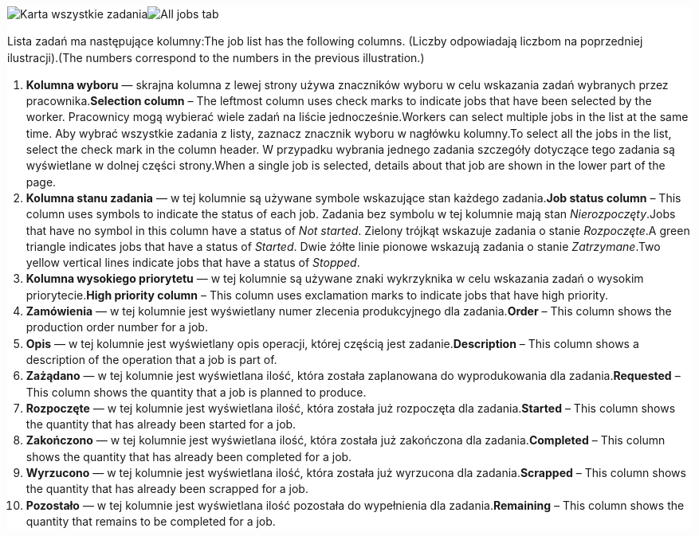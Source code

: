 <span data-ttu-id="0b0f6-122">![Karta wszystkie zadania](media/pfei-all-jobs-tab.png "Karta wszystkie zadania")</span><span class="sxs-lookup"><span data-stu-id="0b0f6-122">![All jobs tab](media/pfei-all-jobs-tab.png "All jobs tab")</span></span>

<span data-ttu-id="0b0f6-123">Lista zadań ma następujące kolumny:</span><span class="sxs-lookup"><span data-stu-id="0b0f6-123">The job list has the following columns.</span></span> <span data-ttu-id="0b0f6-124">(Liczby odpowiadają liczbom na poprzedniej ilustracji).</span><span class="sxs-lookup"><span data-stu-id="0b0f6-124">(The numbers correspond to the numbers in the previous illustration.)</span></span>

1. <span data-ttu-id="0b0f6-125">**Kolumna wyboru** — skrajna kolumna z lewej strony używa znaczników wyboru w celu wskazania zadań wybranych przez pracownika.</span><span class="sxs-lookup"><span data-stu-id="0b0f6-125">**Selection column** – The leftmost column uses check marks to indicate jobs that have been selected by the worker.</span></span> <span data-ttu-id="0b0f6-126">Pracownicy mogą wybierać wiele zadań na liście jednocześnie.</span><span class="sxs-lookup"><span data-stu-id="0b0f6-126">Workers can select multiple jobs in the list at the same time.</span></span> <span data-ttu-id="0b0f6-127">Aby wybrać wszystkie zadania z listy, zaznacz znacznik wyboru w nagłówku kolumny.</span><span class="sxs-lookup"><span data-stu-id="0b0f6-127">To select all the jobs in the list, select the check mark in the column header.</span></span> <span data-ttu-id="0b0f6-128">W przypadku wybrania jednego zadania szczegóły dotyczące tego zadania są wyświetlane w dolnej części strony.</span><span class="sxs-lookup"><span data-stu-id="0b0f6-128">When a single job is selected, details about that job are shown in the lower part of the page.</span></span>
1. <span data-ttu-id="0b0f6-129">**Kolumna stanu zadania** — w tej kolumnie są używane symbole wskazujące stan każdego zadania.</span><span class="sxs-lookup"><span data-stu-id="0b0f6-129">**Job status column** – This column uses symbols to indicate the status of each job.</span></span> <span data-ttu-id="0b0f6-130">Zadania bez symbolu w tej kolumnie mają stan *Nierozpoczęty*.</span><span class="sxs-lookup"><span data-stu-id="0b0f6-130">Jobs that have no symbol in this column have a status of *Not started*.</span></span> <span data-ttu-id="0b0f6-131">Zielony trójkąt wskazuje zadania o stanie *Rozpoczęte*.</span><span class="sxs-lookup"><span data-stu-id="0b0f6-131">A green triangle indicates jobs that have a status of *Started*.</span></span> <span data-ttu-id="0b0f6-132">Dwie żółte linie pionowe wskazują zadania o stanie *Zatrzymane*.</span><span class="sxs-lookup"><span data-stu-id="0b0f6-132">Two yellow vertical lines indicate jobs that have a status of *Stopped*.</span></span>
1. <span data-ttu-id="0b0f6-133">**Kolumna wysokiego priorytetu** — w tej kolumnie są używane znaki wykrzyknika w celu wskazania zadań o wysokim priorytecie.</span><span class="sxs-lookup"><span data-stu-id="0b0f6-133">**High priority column** – This column uses exclamation marks to indicate jobs that have high priority.</span></span>
1. <span data-ttu-id="0b0f6-134">**Zamówienia** — w tej kolumnie jest wyświetlany numer zlecenia produkcyjnego dla zadania.</span><span class="sxs-lookup"><span data-stu-id="0b0f6-134">**Order** – This column shows the production order number for a job.</span></span>
1. <span data-ttu-id="0b0f6-135">**Opis** — w tej kolumnie jest wyświetlany opis operacji, której częścią jest zadanie.</span><span class="sxs-lookup"><span data-stu-id="0b0f6-135">**Description** – This column shows a description of the operation that a job is part of.</span></span>
1. <span data-ttu-id="0b0f6-136">**Zażądano** — w tej kolumnie jest wyświetlana ilość, która została zaplanowana do wyprodukowania dla zadania.</span><span class="sxs-lookup"><span data-stu-id="0b0f6-136">**Requested** – This column shows the quantity that a job is planned to produce.</span></span>
1. <span data-ttu-id="0b0f6-137">**Rozpoczęte** — w tej kolumnie jest wyświetlana ilość, która została już rozpoczęta dla zadania.</span><span class="sxs-lookup"><span data-stu-id="0b0f6-137">**Started** – This column shows the quantity that has already been started for a job.</span></span>
1. <span data-ttu-id="0b0f6-138">**Zakończono** — w tej kolumnie jest wyświetlana ilość, która została już zakończona dla zadania.</span><span class="sxs-lookup"><span data-stu-id="0b0f6-138">**Completed** – This column shows the quantity that has already been completed for a job.</span></span>
1. <span data-ttu-id="0b0f6-139">**Wyrzucono** — w tej kolumnie jest wyświetlana ilość, która została już wyrzucona dla zadania.</span><span class="sxs-lookup"><span data-stu-id="0b0f6-139">**Scrapped** – This column shows the quantity that has already been scrapped for a job.</span></span>
1. <span data-ttu-id="0b0f6-140">**Pozostało** — w tej kolumnie jest wyświetlana ilość pozostała do wypełnienia dla zadania.</span><span class="sxs-lookup"><span data-stu-id="0b0f6-140">**Remaining** – This column shows the quantity that remains to be completed for a job.</span></span>
